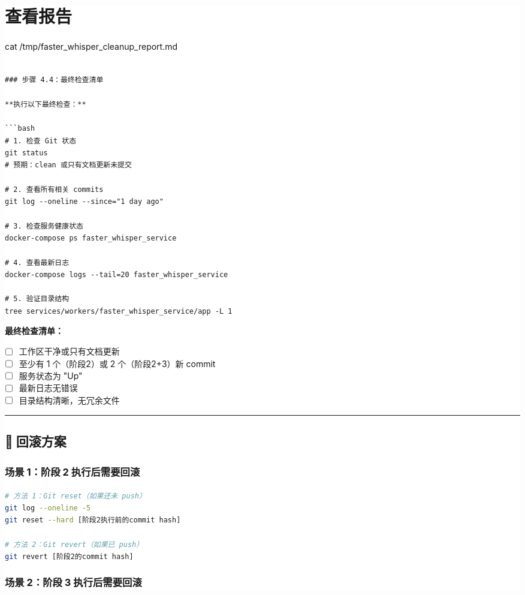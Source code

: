# 查看报告
cat /tmp/faster_whisper_cleanup_report.md
```

### 步骤 4.4：最终检查清单

**执行以下最终检查：**

```bash
# 1. 检查 Git 状态
git status
# 预期：clean 或只有文档更新未提交

# 2. 查看所有相关 commits
git log --oneline --since="1 day ago"

# 3. 检查服务健康状态
docker-compose ps faster_whisper_service

# 4. 查看最新日志
docker-compose logs --tail=20 faster_whisper_service

# 5. 验证目录结构
tree services/workers/faster_whisper_service/app -L 1
```

**最终检查清单：**

- [ ] 工作区干净或只有文档更新
- [ ] 至少有 1 个（阶段2）或 2 个（阶段2+3）新 commit
- [ ] 服务状态为 "Up"
- [ ] 最新日志无错误
- [ ] 目录结构清晰，无冗余文件

---

## 🔄 回滚方案

### 场景 1：阶段 2 执行后需要回滚

```bash
# 方法 1：Git reset（如果还未 push）
git log --oneline -5
git reset --hard [阶段2执行前的commit hash]

# 方法 2：Git revert（如果已 push）
git revert [阶段2的commit hash]
```

### 场景 2：阶段 3 执行后需要回滚
